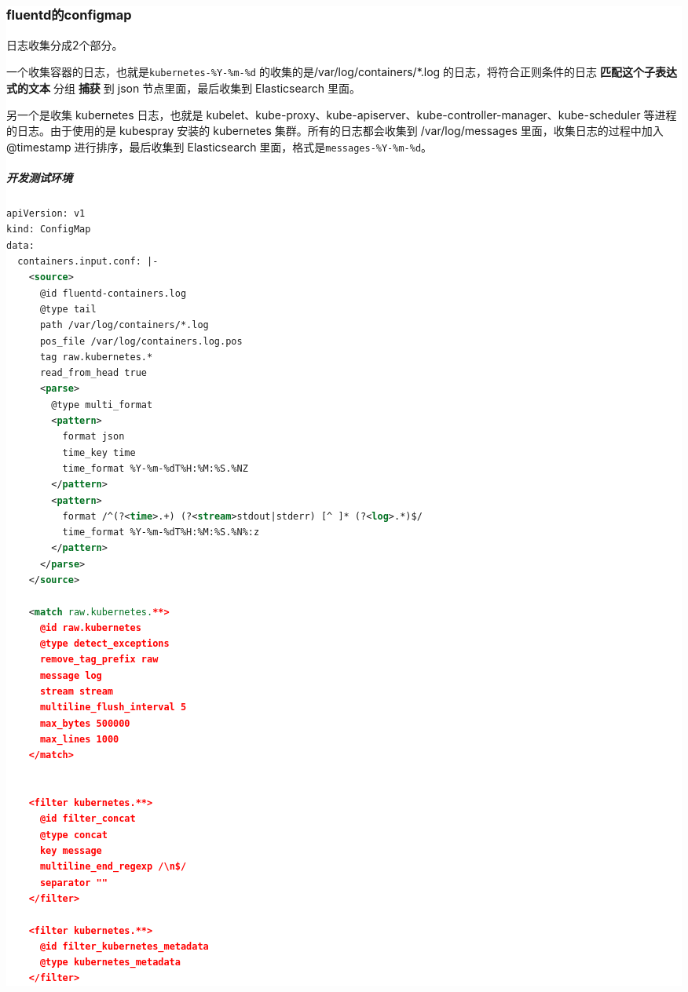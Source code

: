 ### fluentd的configmap

日志收集分成2个部分。

一个收集容器的日志，也就是`kubernetes-%Y-%m-%d` 的收集的是/var/log/containers/*.log 的日志，将符合正则条件的日志 **匹配这个子表达式的文本**  分组  **捕获**  到 json 节点里面，最后收集到  Elasticsearch 里面。

另一个是收集 kubernetes 日志，也就是 kubelet、kube-proxy、kube-apiserver、kube-controller-manager、kube-scheduler 等进程的日志。由于使用的是 kubespray 安装的 kubernetes 集群。所有的日志都会收集到 /var/log/messages 里面，收集日志的过程中加入 @timestamp 进行排序，最后收集到  Elasticsearch 里面，格式是`messages-%Y-%m-%d`。

##### 开发测试环境

``` xml
apiVersion: v1
kind: ConfigMap
data:
  containers.input.conf: |-
    <source>
      @id fluentd-containers.log
      @type tail
      path /var/log/containers/*.log
      pos_file /var/log/containers.log.pos
      tag raw.kubernetes.*
      read_from_head true
      <parse>
        @type multi_format
        <pattern>
          format json
          time_key time
          time_format %Y-%m-%dT%H:%M:%S.%NZ
        </pattern>
        <pattern>
          format /^(?<time>.+) (?<stream>stdout|stderr) [^ ]* (?<log>.*)$/
          time_format %Y-%m-%dT%H:%M:%S.%N%:z
        </pattern>
      </parse>
    </source>

    <match raw.kubernetes.**>
      @id raw.kubernetes
      @type detect_exceptions
      remove_tag_prefix raw
      message log
      stream stream
      multiline_flush_interval 5
      max_bytes 500000
      max_lines 1000
    </match>


    <filter kubernetes.**>
      @id filter_concat
      @type concat
      key message
      multiline_end_regexp /\n$/
      separator ""
    </filter>

    <filter kubernetes.**>
      @id filter_kubernetes_metadata
      @type kubernetes_metadata
    </filter>


```